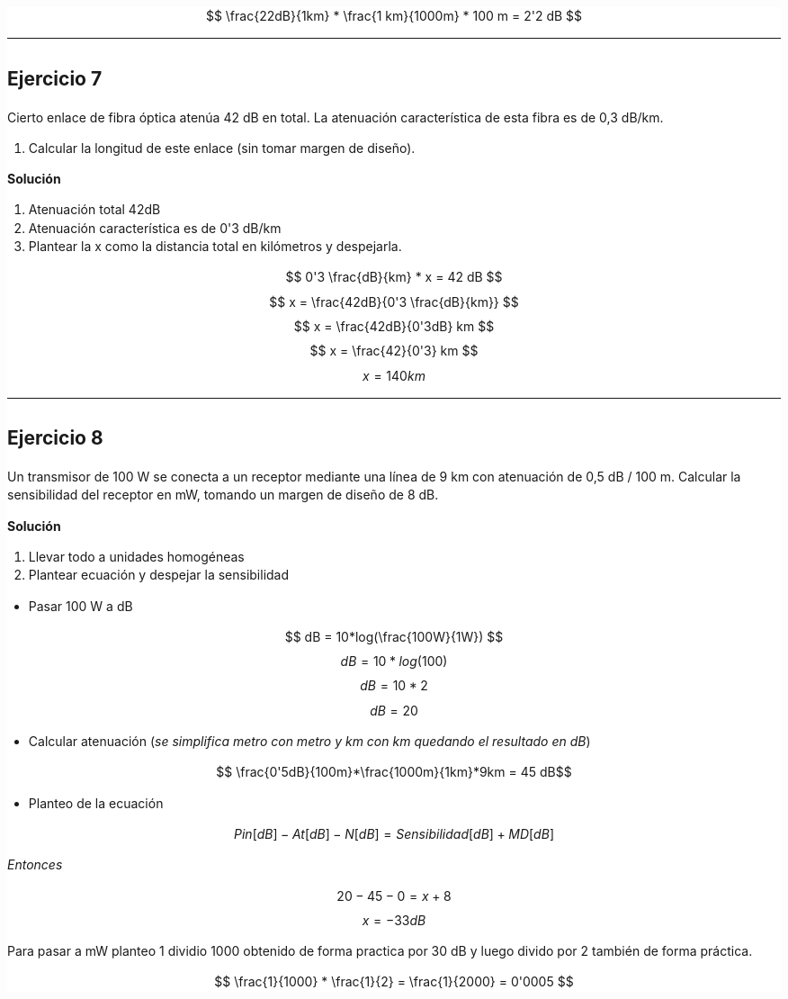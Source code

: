 
$$ \frac{22dB}{1km} * \frac{1 km}{1000m}  * 100 m = 2'2 dB $$

___

## Ejercicio 7
Cierto enlace de fibra óptica atenúa 42 dB en total. La atenuación característica de esta fibra es de 0,3 dB/km. 
1. Calcular la longitud de este enlace (sin tomar margen de diseño). 

**Solución**  
1. Atenuación total 42dB
2. Atenuación característica es de 0'3 dB/km
3. Plantear la x como la distancia total en kilómetros y despejarla.

$$ 0'3 \frac{dB}{km} * x = 42 dB $$
$$ x = \frac{42dB}{0'3 \frac{dB}{km}} $$
$$ x = \frac{42dB}{0'3dB} km $$
$$ x = \frac{42}{0'3} km $$
$$ x = 140 km $$

___

## Ejercicio 8
Un transmisor de 100 W se conecta a un receptor mediante una línea de 9 km con atenuación de 0,5 dB / 100 m. Calcular la sensibilidad del receptor en mW, tomando un margen de diseño de 8 dB. 


**Solución**
1. Llevar todo a unidades homogéneas
2. Plantear ecuación y despejar la sensibilidad

- Pasar 100 W a dB

$$ dB = 10*log(\frac{100W}{1W}) $$
$$ dB = 10*log(100) $$
$$ dB = 10*2 $$
$$ dB = 20 $$

- Calcular atenuación (_se simplifica metro con metro y km con km quedando el resultado en dB_)

$$  \frac{0'5dB}{100m}*\frac{1000m}{1km}*9km = 45 dB$$

- Planteo de la ecuación  

$$ Pin[dB] - At [dB] - N [dB] = Sensibilidad[dB] + MD [dB] $$

_Entonces_

$$ 20 - 45 - 0 = x + 8 $$
$$ x = -33 dB$$

Para pasar a mW planteo 1 dividio 1000 obtenido de forma practica por 30 dB y luego divido por 2 también de forma práctica.

$$ \frac{1}{1000} * \frac{1}{2} = \frac{1}{2000} = 0'0005 $$
